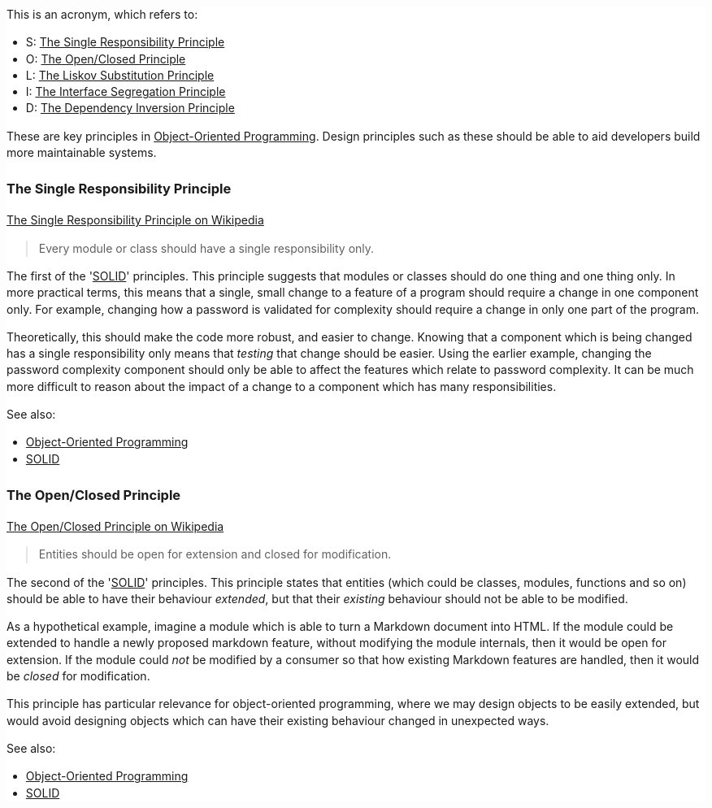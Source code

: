 This is an acronym, which refers to:

* S: [The Single Responsibility Principle](#the-single-responsibility-principle)
* O: [The Open/Closed Principle](#the-openclosed-principle)
* L: [The Liskov Substitution Principle](#the-liskov-substitution-principle)
* I: [The Interface Segregation Principle](#the-interface-segregation-principle)
* D: [The Dependency Inversion Principle](#the-dependency-inversion-principle)

These are key principles in [Object-Oriented Programming](#todo). Design principles such as these should be able to aid developers build more maintainable systems.

### The Single Responsibility Principle

[The Single Responsibility Principle on Wikipedia](https://en.wikipedia.org/wiki/Single_responsibility_principle)

> Every module or class should have a single responsibility only.

The first of the '[SOLID](#solid)' principles. This principle suggests that modules or classes should do one thing and one thing only. In more practical terms, this means that a single, small change to a feature of a program should require a change in one component only. For example, changing how a password is validated for complexity should require a change in only one part of the program.

Theoretically, this should make the code more robust, and easier to change. Knowing that a component which is being changed has a single responsibility only means that _testing_ that change should be easier. Using the earlier example, changing the password complexity component should only be able to affect the features which relate to password complexity. It can be much more difficult to reason about the impact of a change to a component which has many responsibilities.

See also:

- [Object-Oriented Programming](#todo)
- [SOLID](#solid)

### The Open/Closed Principle

[The Open/Closed Principle on Wikipedia](https://en.wikipedia.org/wiki/Open%E2%80%93closed_principle)

> Entities should be open for extension and closed for modification.

The second of the '[SOLID](#solid)' principles. This principle states that entities (which could be classes, modules, functions and so on) should be able to have their behaviour _extended_, but that their _existing_ behaviour should not be able to be modified.

As a hypothetical example, imagine a module which is able to turn a Markdown document into HTML. If the module could be extended to handle a newly proposed markdown feature, without modifying the module internals, then it would be open for extension. If the module could _not_ be modified by a consumer so that how existing Markdown features are handled, then it would be _closed_ for modification.

This principle has particular relevance for object-oriented programming, where we may design objects to be easily extended, but would avoid designing objects which can have their existing behaviour changed in unexpected ways.

See also:

- [Object-Oriented Programming](#todo)
- [SOLID](#solid)
